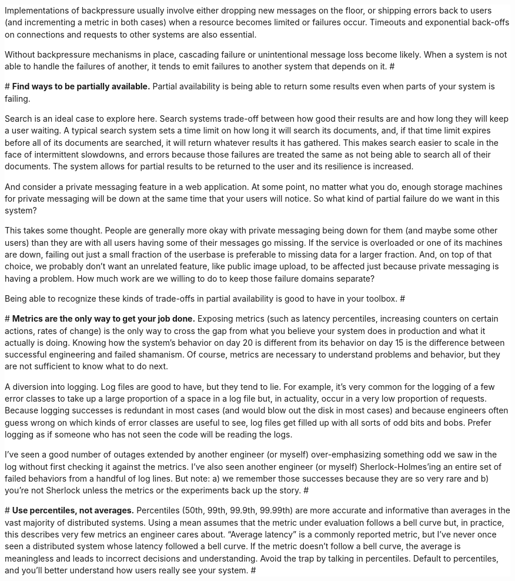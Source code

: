 Implementations of backpressure usually involve either dropping new messages on the floor, or shipping errors back to users (and incrementing a metric in both cases) when a resource becomes limited or failures occur. Timeouts and exponential back-offs on connections and requests to other systems are also essential.

Without backpressure mechanisms in place, cascading failure or unintentional message loss become likely. When a system is not able to handle the failures of another, it tends to emit failures to another system that depends on it. #

\# **Find ways to be partially available.** Partial availability is being able to return some results even when parts of your system is failing.

Search is an ideal case to explore here. Search systems trade-off between how good their results are and how long they will keep a user waiting. A typical search system sets a time limit on how long it will search its documents, and, if that time limit expires before all of its documents are searched, it will return whatever results it has gathered. This makes search easier to scale in the face of intermittent slowdowns, and errors because those failures are treated the same as not being able to search all of their documents. The system allows for partial results to be returned to the user and its resilience is increased.

And consider a private messaging feature in a web application. At some point, no matter what you do, enough storage machines for private messaging will be down at the same time that your users will notice. So what kind of partial failure do we want in this system?

This takes some thought. People are generally more okay with private messaging being down for them (and maybe some other users) than they are with all users having some of their messages go missing. If the service is overloaded or one of its machines are down, failing out just a small fraction of the userbase is preferable to missing data for a larger fraction. And, on top of that choice, we probably don’t want an unrelated feature, like public image upload, to be affected just because private messaging is having a problem. How much work are we willing to do to keep those failure domains separate?

Being able to recognize these kinds of trade-offs in partial availability is good to have in your toolbox. #

\# **Metrics are the only way to get your job done.** Exposing metrics (such as latency percentiles, increasing counters on certain actions, rates of change) is the only way to cross the gap from what you believe your system does in production and what it actually is doing. Knowing how the system’s behavior on day 20 is different from its behavior on day 15 is the difference between successful engineering and failed shamanism. Of course, metrics are necessary to understand problems and behavior, but they are not sufficient to know what to do next.

A diversion into logging. Log files are good to have, but they tend to lie. For example, it’s very common for the logging of a few error classes to take up a large proportion of a space in a log file but, in actuality, occur in a very low proportion of requests. Because logging successes is redundant in most cases (and would blow out the disk in most cases) and because engineers often guess wrong on which kinds of error classes are useful to see, log files get filled up with all sorts of odd bits and bobs. Prefer logging as if someone who has not seen the code will be reading the logs.

I’ve seen a good number of outages extended by another engineer (or myself) over-emphasizing something odd we saw in the log without first checking it against the metrics. I’ve also seen another engineer (or myself) Sherlock-Holmes’ing an entire set of failed behaviors from a handful of log lines. But note: a) we remember those successes because they are so very rare and b) you’re not Sherlock unless the metrics or the experiments back up the story. #

\# **Use percentiles, not averages.** Percentiles (50th, 99th, 99.9th, 99.99th) are more accurate and informative than averages in the vast majority of distributed systems. Using a mean assumes that the metric under evaluation follows a bell curve but, in practice, this describes very few metrics an engineer cares about. “Average latency” is a commonly reported metric, but I’ve never once seen a distributed system whose latency followed a bell curve. If the metric doesn’t follow a bell curve, the average is meaningless and leads to incorrect decisions and understanding. Avoid the trap by talking in percentiles. Default to percentiles, and you’ll better understand how users really see your system. #
